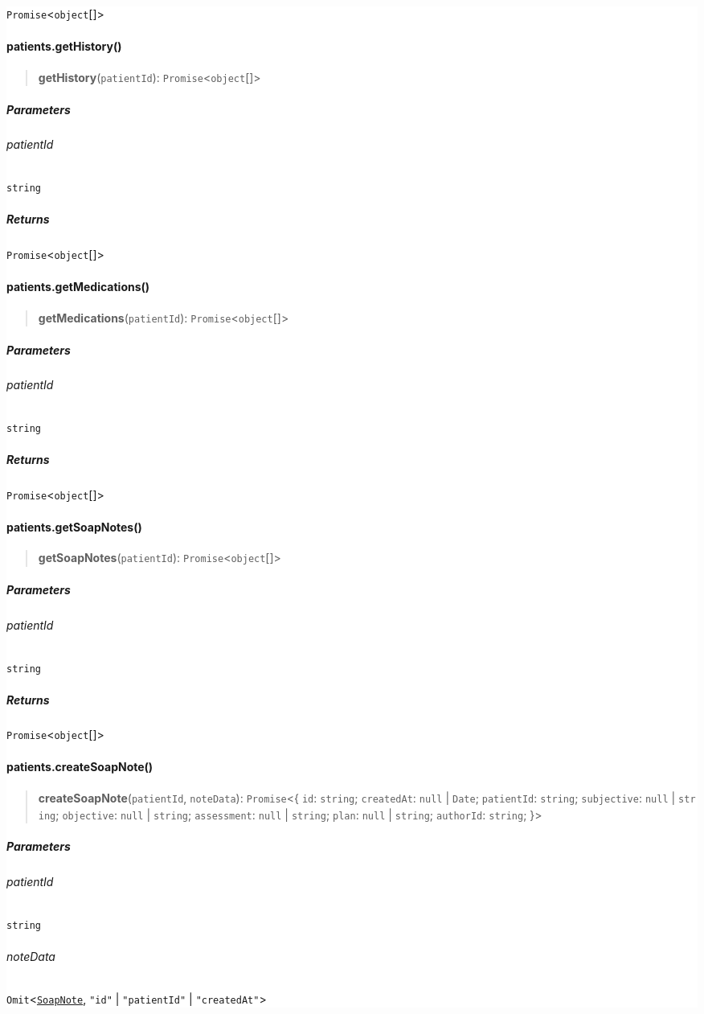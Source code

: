 `Promise`\<`object`[]\>

#### patients.getHistory()

> **getHistory**(`patientId`): `Promise`\<`object`[]\>

##### Parameters

###### patientId

`string`

##### Returns

`Promise`\<`object`[]\>

#### patients.getMedications()

> **getMedications**(`patientId`): `Promise`\<`object`[]\>

##### Parameters

###### patientId

`string`

##### Returns

`Promise`\<`object`[]\>

#### patients.getSoapNotes()

> **getSoapNotes**(`patientId`): `Promise`\<`object`[]\>

##### Parameters

###### patientId

`string`

##### Returns

`Promise`\<`object`[]\>

#### patients.createSoapNote()

> **createSoapNote**(`patientId`, `noteData`): `Promise`\<\{ `id`: `string`; `createdAt`: `null` \| `Date`; `patientId`: `string`; `subjective`: `null` \| `string`; `objective`: `null` \| `string`; `assessment`: `null` \| `string`; `plan`: `null` \| `string`; `authorId`: `string`; \}\>

##### Parameters

###### patientId

`string`

###### noteData

`Omit`\<[`SoapNote`](../../../../../shared/schema/type-aliases/SoapNote.md), `"id"` \| `"patientId"` \| `"createdAt"`\>
